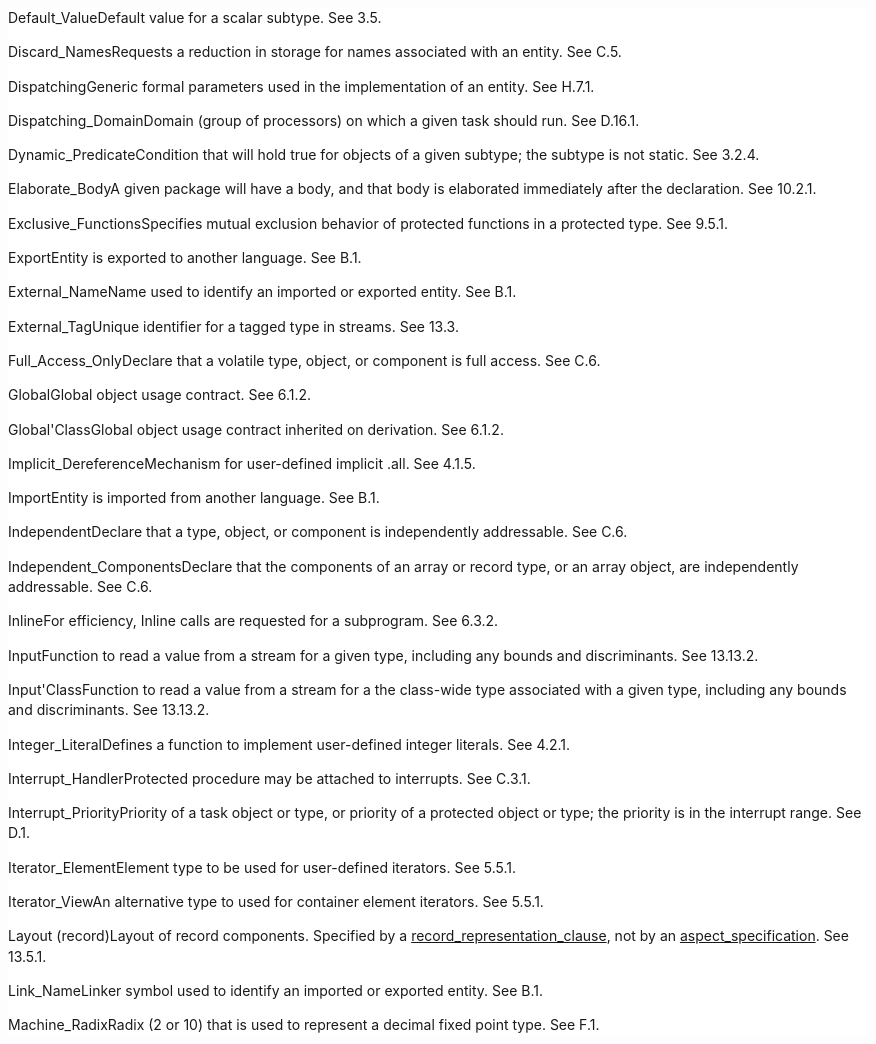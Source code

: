 Default_ValueDefault value for a scalar subtype. See 3.5.

Discard_NamesRequests a reduction in storage for names associated with an entity. See C.5.

DispatchingGeneric formal parameters used in the implementation of an entity. See H.7.1.

Dispatching_DomainDomain (group of processors) on which a given task should run. See D.16.1.

Dynamic_PredicateCondition that will hold true for objects of a given subtype; the subtype is not static. See 3.2.4.

Elaborate_BodyA given package will have a body, and that body is elaborated immediately after the declaration. See 10.2.1.

Exclusive_FunctionsSpecifies mutual exclusion behavior of protected functions in a protected type. See 9.5.1.

ExportEntity is exported to another language. See B.1.

External_NameName used to identify an imported or exported entity. See B.1.

External_TagUnique identifier for a tagged type in streams. See 13.3.

Full_Access_OnlyDeclare that a volatile type, object, or component is full access. See C.6.

GlobalGlobal object usage contract. See 6.1.2.

Global'ClassGlobal object usage contract inherited on derivation. See 6.1.2.

Implicit_DereferenceMechanism for user-defined implicit .all. See 4.1.5.

ImportEntity is imported from another language. See B.1.

IndependentDeclare that a type, object, or component is independently addressable. See C.6.

Independent_ComponentsDeclare that the components of an array or record type, or an array object, are independently addressable. See C.6.

InlineFor efficiency, Inline calls are requested for a subprogram. See 6.3.2.

InputFunction to read a value from a stream for a given type, including any bounds and discriminants. See 13.13.2.

Input'ClassFunction to read a value from a stream for a the class-wide type associated with a given type, including any bounds and discriminants. See 13.13.2.

Integer_LiteralDefines a function to implement user-defined integer literals. See 4.2.1.

Interrupt_HandlerProtected procedure may be attached to interrupts. See C.3.1.

Interrupt_PriorityPriority of a task object or type, or priority of a protected object or type; the priority is in the interrupt range. See D.1.

Iterator_ElementElement type to be used for user-defined iterators. See 5.5.1.

Iterator_ViewAn alternative type to used for container element iterators. See 5.5.1.

Layout (record)Layout of record components. Specified by a [record_representation_clause](./AA-13.5#S0352), not by an [aspect_specification](./AA-13.1#S0346). See 13.5.1.

Link_NameLinker symbol used to identify an imported or exported entity. See B.1.

Machine_RadixRadix (2 or 10) that is used to represent a decimal fixed point type. See F.1.
